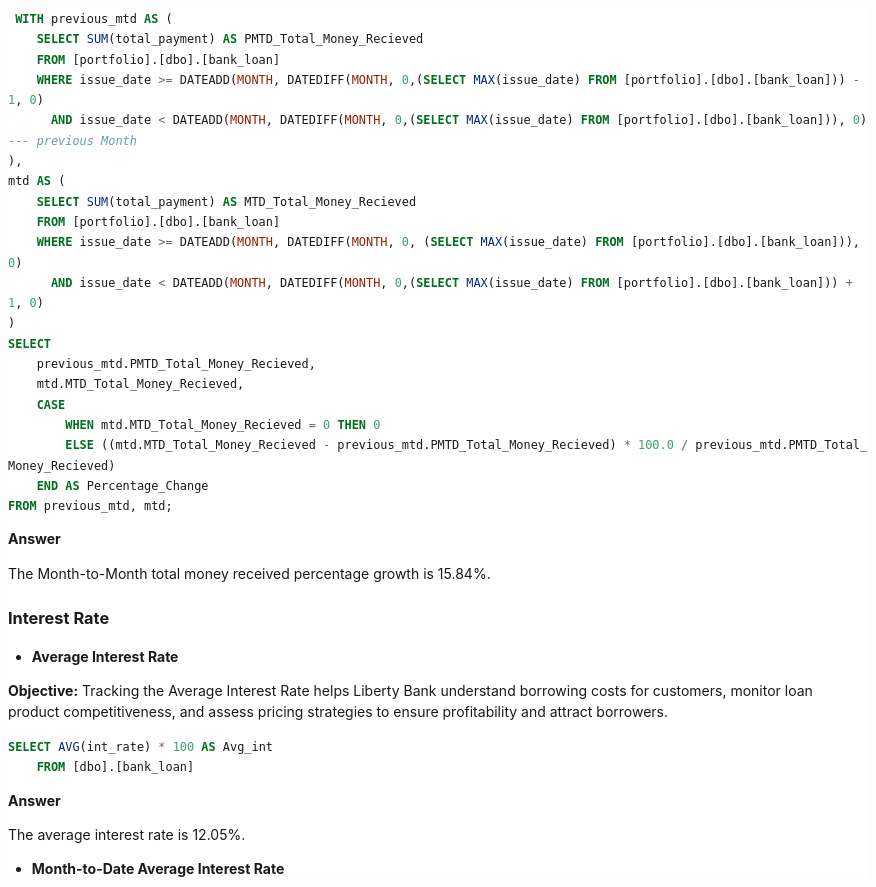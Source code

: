 ````sql
 WITH previous_mtd AS (
    SELECT SUM(total_payment) AS PMTD_Total_Money_Recieved
    FROM [portfolio].[dbo].[bank_loan]
    WHERE issue_date >= DATEADD(MONTH, DATEDIFF(MONTH, 0,(SELECT MAX(issue_date) FROM [portfolio].[dbo].[bank_loan])) - 1, 0)
      AND issue_date < DATEADD(MONTH, DATEDIFF(MONTH, 0,(SELECT MAX(issue_date) FROM [portfolio].[dbo].[bank_loan])), 0) --- previous Month
),
mtd AS (
    SELECT SUM(total_payment) AS MTD_Total_Money_Recieved
    FROM [portfolio].[dbo].[bank_loan]
    WHERE issue_date >= DATEADD(MONTH, DATEDIFF(MONTH, 0, (SELECT MAX(issue_date) FROM [portfolio].[dbo].[bank_loan])), 0)
      AND issue_date < DATEADD(MONTH, DATEDIFF(MONTH, 0,(SELECT MAX(issue_date) FROM [portfolio].[dbo].[bank_loan])) + 1, 0)
)
SELECT 
    previous_mtd.PMTD_Total_Money_Recieved,
    mtd.MTD_Total_Money_Recieved,
    CASE 
        WHEN mtd.MTD_Total_Money_Recieved = 0 THEN 0
        ELSE ((mtd.MTD_Total_Money_Recieved - previous_mtd.PMTD_Total_Money_Recieved) * 100.0 / previous_mtd.PMTD_Total_Money_Recieved)
    END AS Percentage_Change
FROM previous_mtd, mtd;

````

**Answer**

The Month-to-Month total money received percentage growth is 15.84%.



### Interest Rate

- **Average Interest Rate**

**Objective:** Tracking the Average Interest Rate helps Liberty Bank understand borrowing costs for customers, monitor loan product competitiveness, and assess pricing strategies to ensure profitability and attract borrowers.

````sql
SELECT AVG(int_rate) * 100 AS Avg_int
	FROM [dbo].[bank_loan]

````

**Answer**

The average interest rate is 12.05%.



- **Month-to-Date Average Interest Rate**
